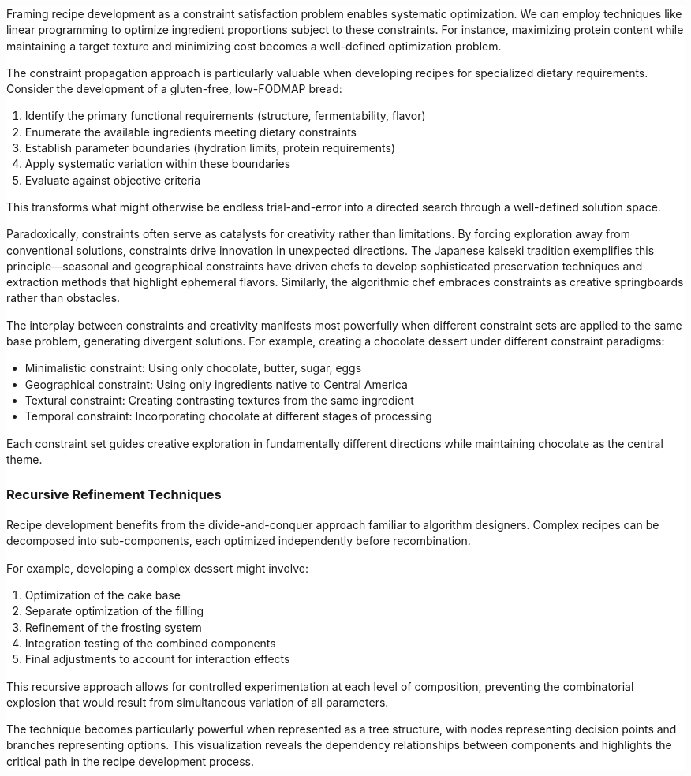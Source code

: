 Framing recipe development as a constraint satisfaction problem enables systematic optimization. We can employ techniques like linear programming to optimize ingredient proportions subject to these constraints. For instance, maximizing protein content while maintaining a target texture and minimizing cost becomes a well-defined optimization problem.

The constraint propagation approach is particularly valuable when developing recipes for specialized dietary requirements. Consider the development of a gluten-free, low-FODMAP bread:

1. Identify the primary functional requirements (structure, fermentability, flavor)
2. Enumerate the available ingredients meeting dietary constraints
3. Establish parameter boundaries (hydration limits, protein requirements)
4. Apply systematic variation within these boundaries
5. Evaluate against objective criteria

This transforms what might otherwise be endless trial-and-error into a directed search through a well-defined solution space.

Paradoxically, constraints often serve as catalysts for creativity rather than limitations. By forcing exploration away from conventional solutions, constraints drive innovation in unexpected directions. The Japanese kaiseki tradition exemplifies this principle—seasonal and geographical constraints have driven chefs to develop sophisticated preservation techniques and extraction methods that highlight ephemeral flavors. Similarly, the algorithmic chef embraces constraints as creative springboards rather than obstacles.

The interplay between constraints and creativity manifests most powerfully when different constraint sets are applied to the same base problem, generating divergent solutions. For example, creating a chocolate dessert under different constraint paradigms:


- Minimalistic constraint: Using only chocolate, butter, sugar, eggs
- Geographical constraint: Using only ingredients native to Central America
- Textural constraint: Creating contrasting textures from the same ingredient
- Temporal constraint: Incorporating chocolate at different stages of processing

Each constraint set guides creative exploration in fundamentally different directions while maintaining chocolate as the central theme.

### Recursive Refinement Techniques

Recipe development benefits from the divide-and-conquer approach familiar to algorithm designers. Complex recipes can be decomposed into sub-components, each optimized independently before recombination.

For example, developing a complex dessert might involve:
1. Optimization of the cake base
2. Separate optimization of the filling
3. Refinement of the frosting system
4. Integration testing of the combined components
5. Final adjustments to account for interaction effects

This recursive approach allows for controlled experimentation at each level of composition, preventing the combinatorial explosion that would result from simultaneous variation of all parameters.

The technique becomes particularly powerful when represented as a tree structure, with nodes representing decision points and branches representing options. This visualization reveals the dependency relationships between components and highlights the critical path in the recipe development process.
